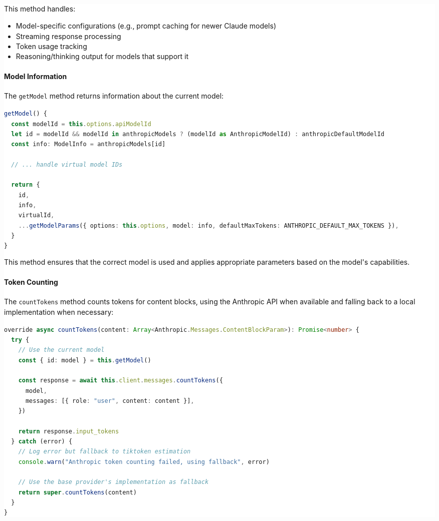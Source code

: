 
This method handles:
- Model-specific configurations (e.g., prompt caching for newer Claude models)
- Streaming response processing
- Token usage tracking
- Reasoning/thinking output for models that support it

#### Model Information

The `getModel` method returns information about the current model:

```typescript
getModel() {
  const modelId = this.options.apiModelId
  let id = modelId && modelId in anthropicModels ? (modelId as AnthropicModelId) : anthropicDefaultModelId
  const info: ModelInfo = anthropicModels[id]

  // ... handle virtual model IDs

  return {
    id,
    info,
    virtualId,
    ...getModelParams({ options: this.options, model: info, defaultMaxTokens: ANTHROPIC_DEFAULT_MAX_TOKENS }),
  }
}
```

This method ensures that the correct model is used and applies appropriate parameters based on the model's capabilities.

#### Token Counting

The `countTokens` method counts tokens for content blocks, using the Anthropic API when available and falling back to a local implementation when necessary:

```typescript
override async countTokens(content: Array<Anthropic.Messages.ContentBlockParam>): Promise<number> {
  try {
    // Use the current model
    const { id: model } = this.getModel()

    const response = await this.client.messages.countTokens({
      model,
      messages: [{ role: "user", content: content }],
    })

    return response.input_tokens
  } catch (error) {
    // Log error but fallback to tiktoken estimation
    console.warn("Anthropic token counting failed, using fallback", error)

    // Use the base provider's implementation as fallback
    return super.countTokens(content)
  }
}
```

